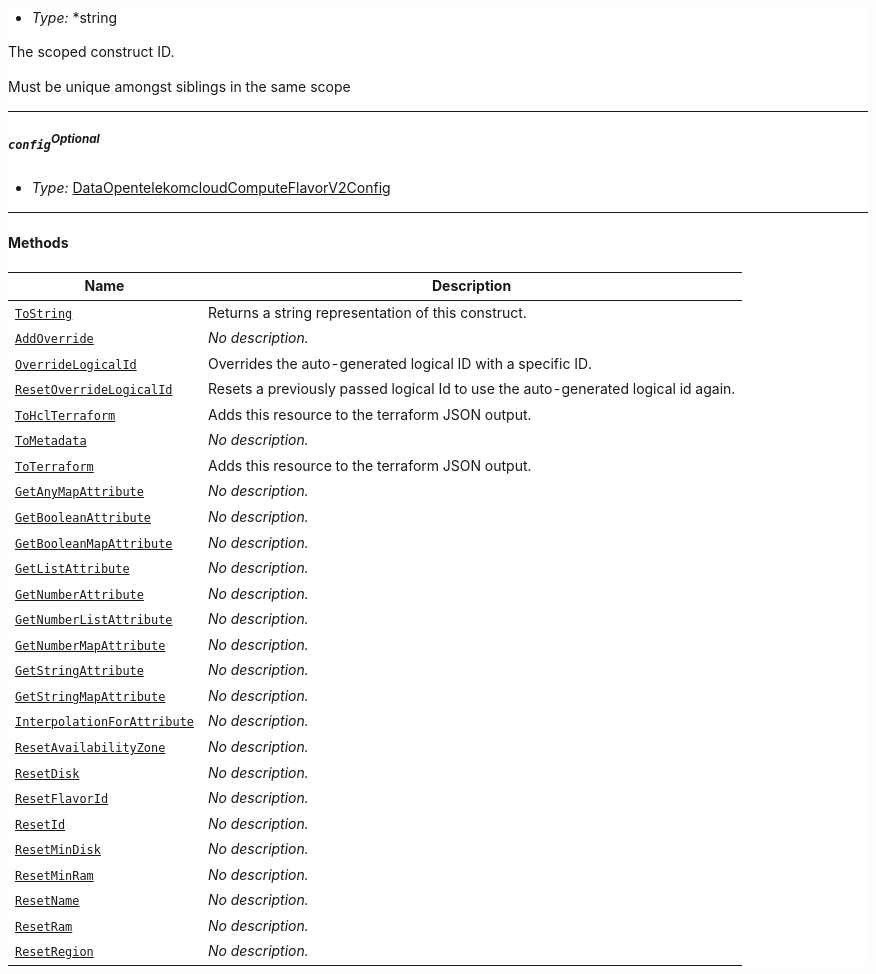 - *Type:* *string

The scoped construct ID.

Must be unique amongst siblings in the same scope

---

##### `config`<sup>Optional</sup> <a name="config" id="@cdktf/provider-opentelekomcloud.dataOpentelekomcloudComputeFlavorV2.DataOpentelekomcloudComputeFlavorV2.Initializer.parameter.config"></a>

- *Type:* <a href="#@cdktf/provider-opentelekomcloud.dataOpentelekomcloudComputeFlavorV2.DataOpentelekomcloudComputeFlavorV2Config">DataOpentelekomcloudComputeFlavorV2Config</a>

---

#### Methods <a name="Methods" id="Methods"></a>

| **Name** | **Description** |
| --- | --- |
| <code><a href="#@cdktf/provider-opentelekomcloud.dataOpentelekomcloudComputeFlavorV2.DataOpentelekomcloudComputeFlavorV2.toString">ToString</a></code> | Returns a string representation of this construct. |
| <code><a href="#@cdktf/provider-opentelekomcloud.dataOpentelekomcloudComputeFlavorV2.DataOpentelekomcloudComputeFlavorV2.addOverride">AddOverride</a></code> | *No description.* |
| <code><a href="#@cdktf/provider-opentelekomcloud.dataOpentelekomcloudComputeFlavorV2.DataOpentelekomcloudComputeFlavorV2.overrideLogicalId">OverrideLogicalId</a></code> | Overrides the auto-generated logical ID with a specific ID. |
| <code><a href="#@cdktf/provider-opentelekomcloud.dataOpentelekomcloudComputeFlavorV2.DataOpentelekomcloudComputeFlavorV2.resetOverrideLogicalId">ResetOverrideLogicalId</a></code> | Resets a previously passed logical Id to use the auto-generated logical id again. |
| <code><a href="#@cdktf/provider-opentelekomcloud.dataOpentelekomcloudComputeFlavorV2.DataOpentelekomcloudComputeFlavorV2.toHclTerraform">ToHclTerraform</a></code> | Adds this resource to the terraform JSON output. |
| <code><a href="#@cdktf/provider-opentelekomcloud.dataOpentelekomcloudComputeFlavorV2.DataOpentelekomcloudComputeFlavorV2.toMetadata">ToMetadata</a></code> | *No description.* |
| <code><a href="#@cdktf/provider-opentelekomcloud.dataOpentelekomcloudComputeFlavorV2.DataOpentelekomcloudComputeFlavorV2.toTerraform">ToTerraform</a></code> | Adds this resource to the terraform JSON output. |
| <code><a href="#@cdktf/provider-opentelekomcloud.dataOpentelekomcloudComputeFlavorV2.DataOpentelekomcloudComputeFlavorV2.getAnyMapAttribute">GetAnyMapAttribute</a></code> | *No description.* |
| <code><a href="#@cdktf/provider-opentelekomcloud.dataOpentelekomcloudComputeFlavorV2.DataOpentelekomcloudComputeFlavorV2.getBooleanAttribute">GetBooleanAttribute</a></code> | *No description.* |
| <code><a href="#@cdktf/provider-opentelekomcloud.dataOpentelekomcloudComputeFlavorV2.DataOpentelekomcloudComputeFlavorV2.getBooleanMapAttribute">GetBooleanMapAttribute</a></code> | *No description.* |
| <code><a href="#@cdktf/provider-opentelekomcloud.dataOpentelekomcloudComputeFlavorV2.DataOpentelekomcloudComputeFlavorV2.getListAttribute">GetListAttribute</a></code> | *No description.* |
| <code><a href="#@cdktf/provider-opentelekomcloud.dataOpentelekomcloudComputeFlavorV2.DataOpentelekomcloudComputeFlavorV2.getNumberAttribute">GetNumberAttribute</a></code> | *No description.* |
| <code><a href="#@cdktf/provider-opentelekomcloud.dataOpentelekomcloudComputeFlavorV2.DataOpentelekomcloudComputeFlavorV2.getNumberListAttribute">GetNumberListAttribute</a></code> | *No description.* |
| <code><a href="#@cdktf/provider-opentelekomcloud.dataOpentelekomcloudComputeFlavorV2.DataOpentelekomcloudComputeFlavorV2.getNumberMapAttribute">GetNumberMapAttribute</a></code> | *No description.* |
| <code><a href="#@cdktf/provider-opentelekomcloud.dataOpentelekomcloudComputeFlavorV2.DataOpentelekomcloudComputeFlavorV2.getStringAttribute">GetStringAttribute</a></code> | *No description.* |
| <code><a href="#@cdktf/provider-opentelekomcloud.dataOpentelekomcloudComputeFlavorV2.DataOpentelekomcloudComputeFlavorV2.getStringMapAttribute">GetStringMapAttribute</a></code> | *No description.* |
| <code><a href="#@cdktf/provider-opentelekomcloud.dataOpentelekomcloudComputeFlavorV2.DataOpentelekomcloudComputeFlavorV2.interpolationForAttribute">InterpolationForAttribute</a></code> | *No description.* |
| <code><a href="#@cdktf/provider-opentelekomcloud.dataOpentelekomcloudComputeFlavorV2.DataOpentelekomcloudComputeFlavorV2.resetAvailabilityZone">ResetAvailabilityZone</a></code> | *No description.* |
| <code><a href="#@cdktf/provider-opentelekomcloud.dataOpentelekomcloudComputeFlavorV2.DataOpentelekomcloudComputeFlavorV2.resetDisk">ResetDisk</a></code> | *No description.* |
| <code><a href="#@cdktf/provider-opentelekomcloud.dataOpentelekomcloudComputeFlavorV2.DataOpentelekomcloudComputeFlavorV2.resetFlavorId">ResetFlavorId</a></code> | *No description.* |
| <code><a href="#@cdktf/provider-opentelekomcloud.dataOpentelekomcloudComputeFlavorV2.DataOpentelekomcloudComputeFlavorV2.resetId">ResetId</a></code> | *No description.* |
| <code><a href="#@cdktf/provider-opentelekomcloud.dataOpentelekomcloudComputeFlavorV2.DataOpentelekomcloudComputeFlavorV2.resetMinDisk">ResetMinDisk</a></code> | *No description.* |
| <code><a href="#@cdktf/provider-opentelekomcloud.dataOpentelekomcloudComputeFlavorV2.DataOpentelekomcloudComputeFlavorV2.resetMinRam">ResetMinRam</a></code> | *No description.* |
| <code><a href="#@cdktf/provider-opentelekomcloud.dataOpentelekomcloudComputeFlavorV2.DataOpentelekomcloudComputeFlavorV2.resetName">ResetName</a></code> | *No description.* |
| <code><a href="#@cdktf/provider-opentelekomcloud.dataOpentelekomcloudComputeFlavorV2.DataOpentelekomcloudComputeFlavorV2.resetRam">ResetRam</a></code> | *No description.* |
| <code><a href="#@cdktf/provider-opentelekomcloud.dataOpentelekomcloudComputeFlavorV2.DataOpentelekomcloudComputeFlavorV2.resetRegion">ResetRegion</a></code> | *No description.* |